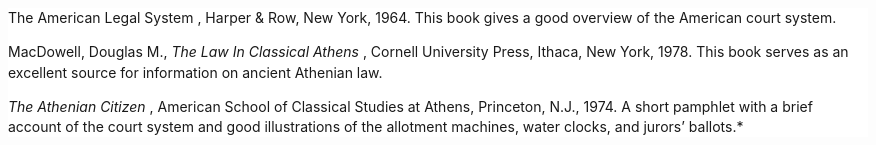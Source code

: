 The American Legal System
</i>
, Harper &amp; Row, New York, 1964. This book gives a good overview of the American court system.
</p>
<p>
MacDowell, Douglas M.,
<i>
The Law In Classical Athens
</i>
, Cornell University Press, Ithaca, New York, 1978. This book serves as an excellent source for information on ancient Athenian law.
</p>
<p>
<i>
The Athenian Citizen
</i>
, American School of Classical Studies at Athens, Princeton, N.J., 1974. A short pamphlet with a brief account of the court system and good illustrations of the allotment machines, water clocks, and jurors’ ballots.*
</p>
</body>